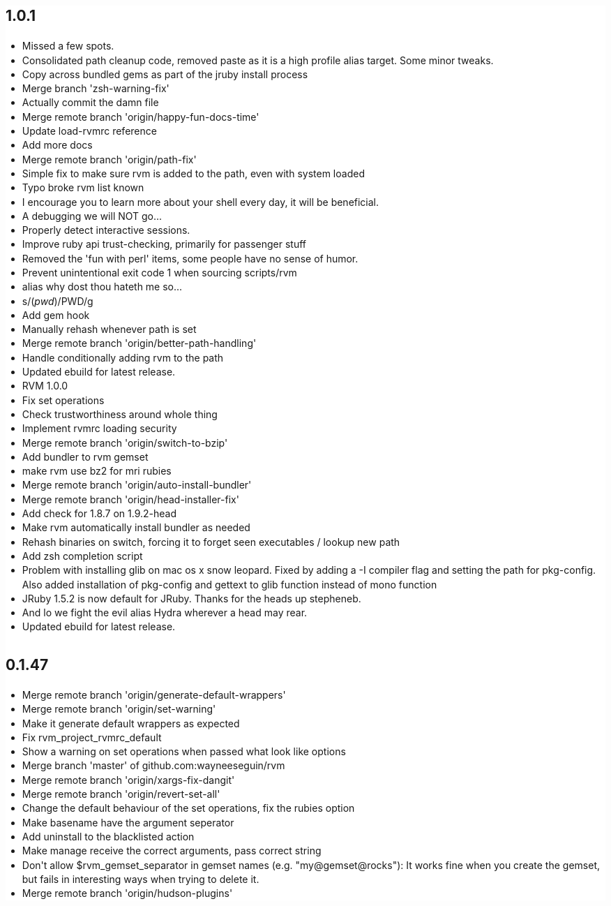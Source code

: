 ## 1.0.1
* Missed a few spots.
* Consolidated path cleanup code, removed paste as it is a high profile alias target. Some minor tweaks.
* Copy across bundled gems as part of the jruby install process
* Merge branch 'zsh-warning-fix'
* Actually commit the damn file
* Merge remote branch 'origin/happy-fun-docs-time'
* Update load-rvmrc reference
* Add more docs
* Merge remote branch 'origin/path-fix'
* Simple fix to make sure rvm is added to the path, even with system loaded
* Typo broke rvm list known
* I encourage you to learn more about your shell every day, it will be beneficial.
* A debugging we will NOT go...
* Properly detect interactive sessions.
* Improve ruby api trust-checking, primarily for passenger stuff
* Removed the 'fun with perl' items, some people have no sense of humor.
* Prevent unintentional exit code 1 when sourcing scripts/rvm
* alias why dost thou hateth me so...
* s/$(pwd)/$PWD/g
* Add gem hook
* Manually rehash whenever path is set
* Merge remote branch 'origin/better-path-handling'
* Handle conditionally adding rvm to the path
* Updated ebuild for latest release.
* RVM 1.0.0
* Fix set operations
* Check trustworthiness around whole thing
* Implement rvmrc loading security
* Merge remote branch 'origin/switch-to-bzip'
* Add bundler to rvm gemset
* make rvm use bz2 for mri rubies
* Merge remote branch 'origin/auto-install-bundler'
* Merge remote branch 'origin/head-installer-fix'
* Add check for 1.8.7 on 1.9.2-head
* Make rvm automatically install bundler as needed
* Rehash binaries on switch, forcing it to forget seen executables / lookup new path
* Add zsh completion script
* Problem with installing glib on mac os x snow leopard. Fixed by adding a -I compiler flag and setting the path for pkg-config. Also added installation of pkg-config and gettext to glib function instead of mono function
* JRuby 1.5.2 is now default for JRuby. Thanks for the heads up stepheneb.
* And lo we fight the evil alias Hydra wherever a head may rear.
* Updated ebuild for latest release.

## 0.1.47
* Merge remote branch 'origin/generate-default-wrappers'
* Merge remote branch 'origin/set-warning'
* Make it generate default wrappers as expected
* Fix rvm_project_rvmrc_default
* Show a warning on set operations when passed what look like options
* Merge branch 'master' of github.com:wayneeseguin/rvm
* Merge remote branch 'origin/xargs-fix-dangit'
* Merge remote branch 'origin/revert-set-all'
* Change the default behaviour of the set operations, fix the rubies option
* Make basename have the argument seperator
* Add uninstall to the blacklisted action
* Make manage receive the correct arguments, pass correct string
* Don't allow $rvm_gemset_separator in gemset names (e.g. "my@gemset@rocks"): It works fine when you create the gemset, but fails in interesting ways when trying to delete it.
* Merge remote branch 'origin/hudson-plugins'